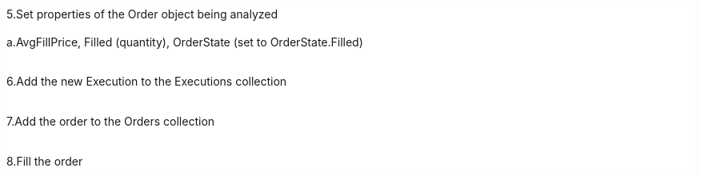 ## 


5\.Set properties of the Order object being analyzed

a.AvgFillPrice, Filled (quantity), OrderState (set to OrderState.Filled)

## 


6\.Add the new Execution to the Executions collection

## 


7\.Add the order to the Orders collection

## 


8\.Fill the order








